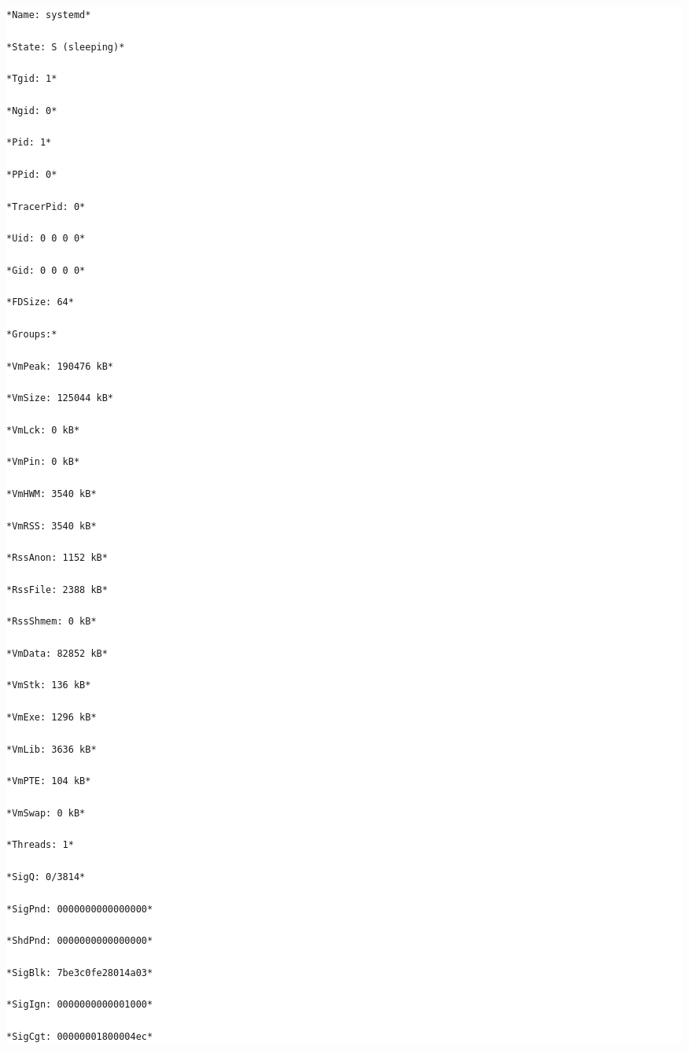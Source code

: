    *Name: systemd*

    *State: S (sleeping)*

    *Tgid: 1*

    *Ngid: 0*

    *Pid: 1*

    *PPid: 0*

    *TracerPid: 0*

    *Uid: 0 0 0 0*

    *Gid: 0 0 0 0*

    *FDSize: 64*

    *Groups:*

    *VmPeak: 190476 kB*

    *VmSize: 125044 kB*

    *VmLck: 0 kB*

    *VmPin: 0 kB*

    *VmHWM: 3540 kB*

    *VmRSS: 3540 kB*

    *RssAnon: 1152 kB*

    *RssFile: 2388 kB*

    *RssShmem: 0 kB*

    *VmData: 82852 kB*

    *VmStk: 136 kB*

    *VmExe: 1296 kB*

    *VmLib: 3636 kB*

    *VmPTE: 104 kB*

    *VmSwap: 0 kB*

    *Threads: 1*

    *SigQ: 0/3814*

    *SigPnd: 0000000000000000*

    *ShdPnd: 0000000000000000*

    *SigBlk: 7be3c0fe28014a03*

    *SigIgn: 0000000000001000*

    *SigCgt: 00000001800004ec*
